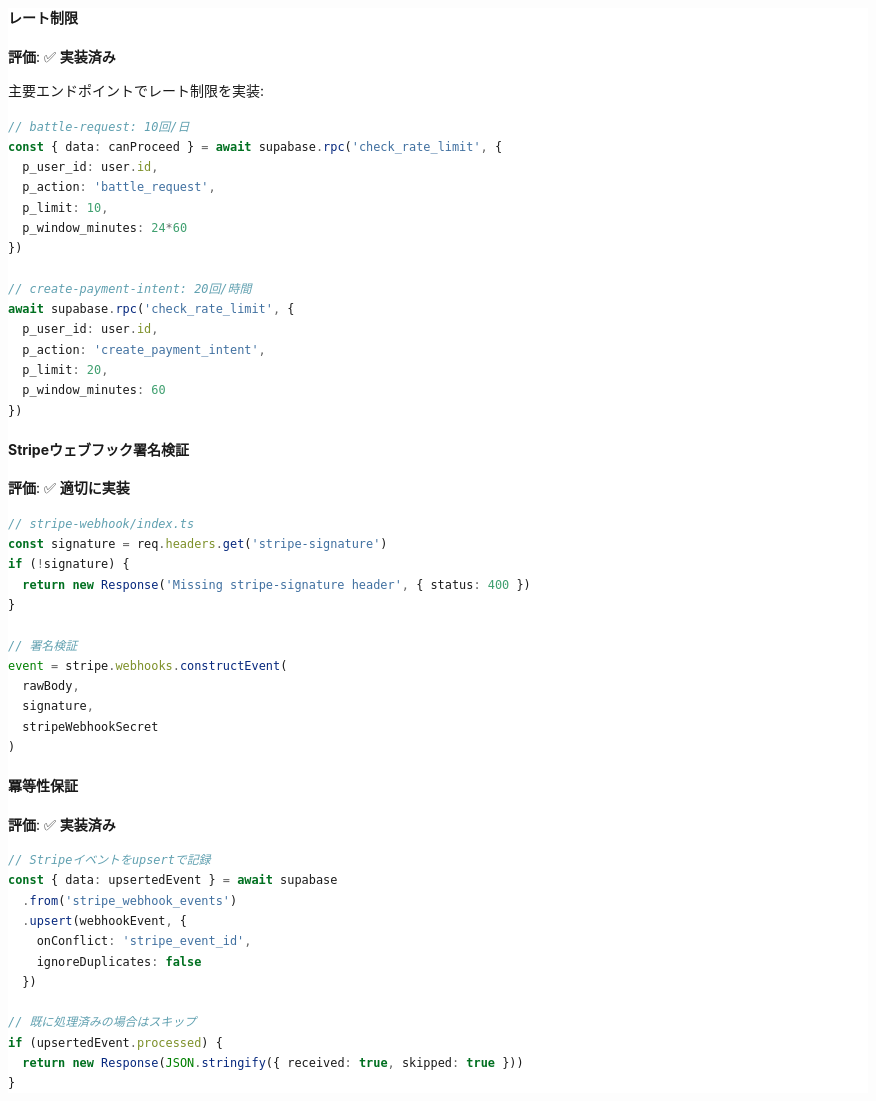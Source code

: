 #### レート制限

**評価**: ✅ **実装済み**

主要エンドポイントでレート制限を実装:
```typescript
// battle-request: 10回/日
const { data: canProceed } = await supabase.rpc('check_rate_limit', {
  p_user_id: user.id,
  p_action: 'battle_request',
  p_limit: 10,
  p_window_minutes: 24*60
})

// create-payment-intent: 20回/時間
await supabase.rpc('check_rate_limit', {
  p_user_id: user.id,
  p_action: 'create_payment_intent',
  p_limit: 20,
  p_window_minutes: 60
})
```

#### Stripeウェブフック署名検証

**評価**: ✅ **適切に実装**

```typescript
// stripe-webhook/index.ts
const signature = req.headers.get('stripe-signature')
if (!signature) {
  return new Response('Missing stripe-signature header', { status: 400 })
}

// 署名検証
event = stripe.webhooks.constructEvent(
  rawBody,
  signature,
  stripeWebhookSecret
)
```

#### 冪等性保証

**評価**: ✅ **実装済み**

```typescript
// Stripeイベントをupsertで記録
const { data: upsertedEvent } = await supabase
  .from('stripe_webhook_events')
  .upsert(webhookEvent, {
    onConflict: 'stripe_event_id',
    ignoreDuplicates: false
  })

// 既に処理済みの場合はスキップ
if (upsertedEvent.processed) {
  return new Response(JSON.stringify({ received: true, skipped: true }))
}
```

